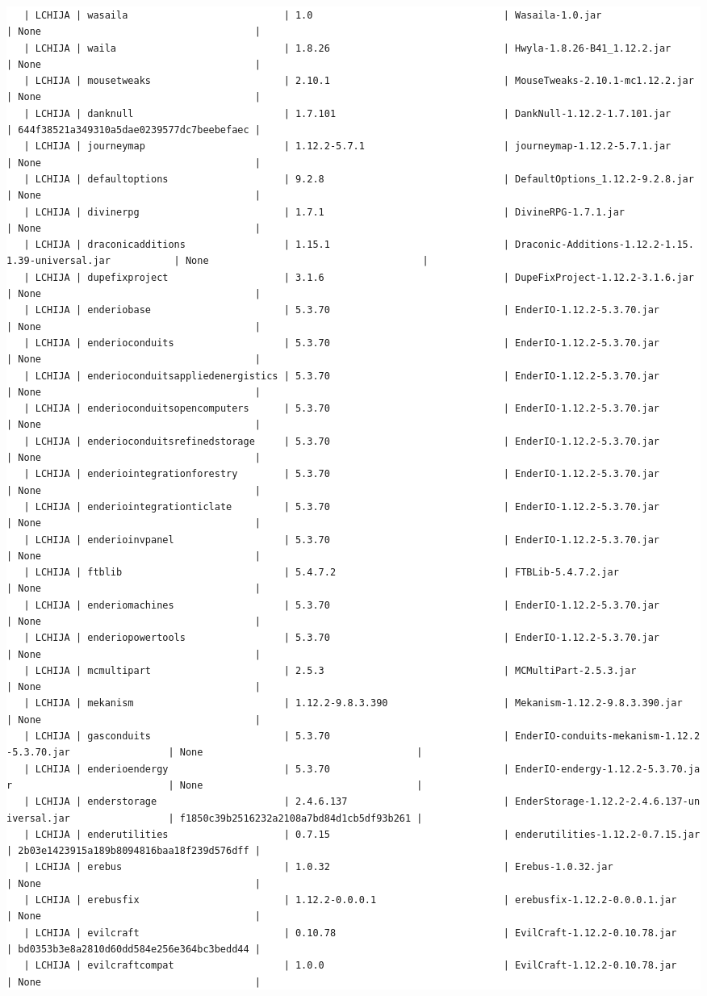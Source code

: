        | LCHIJA | wasaila                           | 1.0                                 | Wasaila-1.0.jar                                             | None                                     |
       | LCHIJA | waila                             | 1.8.26                              | Hwyla-1.8.26-B41_1.12.2.jar                                 | None                                     |
       | LCHIJA | mousetweaks                       | 2.10.1                              | MouseTweaks-2.10.1-mc1.12.2.jar                             | None                                     |
       | LCHIJA | danknull                          | 1.7.101                             | DankNull-1.12.2-1.7.101.jar                                 | 644f38521a349310a5dae0239577dc7beebefaec |
       | LCHIJA | journeymap                        | 1.12.2-5.7.1                        | journeymap-1.12.2-5.7.1.jar                                 | None                                     |
       | LCHIJA | defaultoptions                    | 9.2.8                               | DefaultOptions_1.12.2-9.2.8.jar                             | None                                     |
       | LCHIJA | divinerpg                         | 1.7.1                               | DivineRPG-1.7.1.jar                                         | None                                     |
       | LCHIJA | draconicadditions                 | 1.15.1                              | Draconic-Additions-1.12.2-1.15.1.39-universal.jar           | None                                     |
       | LCHIJA | dupefixproject                    | 3.1.6                               | DupeFixProject-1.12.2-3.1.6.jar                             | None                                     |
       | LCHIJA | enderiobase                       | 5.3.70                              | EnderIO-1.12.2-5.3.70.jar                                   | None                                     |
       | LCHIJA | enderioconduits                   | 5.3.70                              | EnderIO-1.12.2-5.3.70.jar                                   | None                                     |
       | LCHIJA | enderioconduitsappliedenergistics | 5.3.70                              | EnderIO-1.12.2-5.3.70.jar                                   | None                                     |
       | LCHIJA | enderioconduitsopencomputers      | 5.3.70                              | EnderIO-1.12.2-5.3.70.jar                                   | None                                     |
       | LCHIJA | enderioconduitsrefinedstorage     | 5.3.70                              | EnderIO-1.12.2-5.3.70.jar                                   | None                                     |
       | LCHIJA | enderiointegrationforestry        | 5.3.70                              | EnderIO-1.12.2-5.3.70.jar                                   | None                                     |
       | LCHIJA | enderiointegrationticlate         | 5.3.70                              | EnderIO-1.12.2-5.3.70.jar                                   | None                                     |
       | LCHIJA | enderioinvpanel                   | 5.3.70                              | EnderIO-1.12.2-5.3.70.jar                                   | None                                     |
       | LCHIJA | ftblib                            | 5.4.7.2                             | FTBLib-5.4.7.2.jar                                          | None                                     |
       | LCHIJA | enderiomachines                   | 5.3.70                              | EnderIO-1.12.2-5.3.70.jar                                   | None                                     |
       | LCHIJA | enderiopowertools                 | 5.3.70                              | EnderIO-1.12.2-5.3.70.jar                                   | None                                     |
       | LCHIJA | mcmultipart                       | 2.5.3                               | MCMultiPart-2.5.3.jar                                       | None                                     |
       | LCHIJA | mekanism                          | 1.12.2-9.8.3.390                    | Mekanism-1.12.2-9.8.3.390.jar                               | None                                     |
       | LCHIJA | gasconduits                       | 5.3.70                              | EnderIO-conduits-mekanism-1.12.2-5.3.70.jar                 | None                                     |
       | LCHIJA | enderioendergy                    | 5.3.70                              | EnderIO-endergy-1.12.2-5.3.70.jar                           | None                                     |
       | LCHIJA | enderstorage                      | 2.4.6.137                           | EnderStorage-1.12.2-2.4.6.137-universal.jar                 | f1850c39b2516232a2108a7bd84d1cb5df93b261 |
       | LCHIJA | enderutilities                    | 0.7.15                              | enderutilities-1.12.2-0.7.15.jar                            | 2b03e1423915a189b8094816baa18f239d576dff |
       | LCHIJA | erebus                            | 1.0.32                              | Erebus-1.0.32.jar                                           | None                                     |
       | LCHIJA | erebusfix                         | 1.12.2-0.0.0.1                      | erebusfix-1.12.2-0.0.0.1.jar                                | None                                     |
       | LCHIJA | evilcraft                         | 0.10.78                             | EvilCraft-1.12.2-0.10.78.jar                                | bd0353b3e8a2810d60dd584e256e364bc3bedd44 |
       | LCHIJA | evilcraftcompat                   | 1.0.0                               | EvilCraft-1.12.2-0.10.78.jar                                | None                                     |